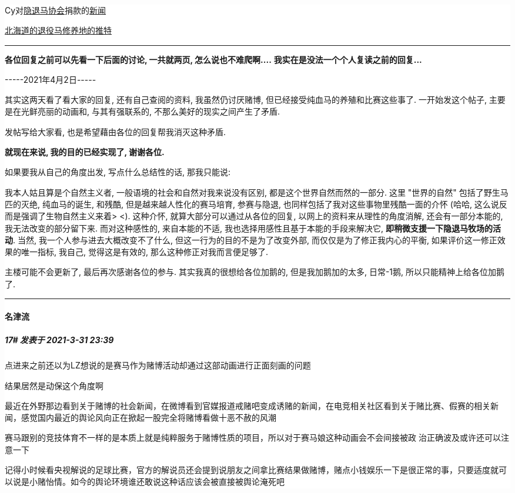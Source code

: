 
Cy对[隐退马协会](https://twitter.com/rhainfo)捐款的[新闻](https://news.yahoo.co.jp/articles/b85d52dda9a8d09f9b75c9bcea8f766cfe55321b?page=2)

[北海道的退役马修养地的推特](https://twitter.com/Versailles_Farm)


-------
<strong>各位回复之前可以先看一下后面的讨论, 一共就两页, 怎么说也不难爬啊....</strong>
<strong>我实在是没法一个个人复读之前的回复...</strong>

-----2021年4月2日-----


其实这两天看了看大家的回复, 还有自己查阅的资料,
我虽然仍讨厌赌博, 但已经接受纯血马的养殖和比赛这些事了.
一开始发这个帖子, 主要是在光鲜亮丽的动画和,
与其有强联系的, 不那么美好的现实之间产生了矛盾.

发帖写给大家看, 也是希望藉由各位的回复帮我消灭这种矛盾.


<strong>就现在来说, 我的目的已经实现了, 谢谢各位.</strong>


如果要我从自己的角度出发, 写点什么总结性的话,
那我只能说:


我本人姑且算是个自然主义者, 一般语境的社会和自然对我来说没有区别, 都是这个世界自然而然的一部分.
这里 "世界的自然" 包括了野生马匹的灭绝, 纯血马的诞生, 和残酷, 但是越来越人性化的赛马培育, 参赛与隐退,
也同样包括了我对这些事物里残酷一面的介怀 (哈哈, 这么说反而是强调了生物自然主义来着&gt; &lt;).
这种介怀, 就算大部分可以通过从各位的回复, 以网上的资料来从理性的角度消解,
还会有一部分本能的, 我无法改变的部分留下来.
而对这种感性的, 来自本能的不适, 我也选择用感性且基于本能的手段来解决它,
<strong>即稍微支援一下隐退马牧场的活动</strong>.
当然, 我一个人参与进去大概改变不了什么, 但这一行为的目的不是为了改变外部,
而仅仅是为了修正我内心的平衡, 如果评价这一修正效果的唯一指标, 我自己, 觉得这是有效的,
那么这种修正对我而言便足够了.

主楼可能不会更新了, 最后再次感谢各位的参与.
其实我真的很想给各位加鹅的, 但是我加鹅加的太多, 日常-1鹅,
所以只能精神上给各位加鹅了.


*****

####  名津流  
##### 17#       发表于 2021-3-31 23:39


点进来之前还以为LZ想说的是赛马作为赌博活动却通过这部动画进行正面刻画的问题

结果居然是动保这个角度啊


最近在外野那边看到关于赌博的社会新闻，在微博看到官媒报道戒赌吧变成诱赌的新闻，在电竞相关社区看到关于赌比赛、假赛的相关新闻，感觉国内最近的舆论风向正在掀起一股完全将赌博看做十恶不赦的风潮

赛马跟别的竞技体育不一样的是本质上就是纯粹服务于赌博性质的项目，所以对于赛马娘这种动画会不会间接被政 治正确波及或许还可以注意一下

记得小时候看央视解说的足球比赛，官方的解说员还会提到说朋友之间拿比赛结果做赌博，赌点小钱娱乐一下是很正常的事，只要适度就可以说是小赌怡情。如今的舆论环境谁还敢说这种话应该会被直接被舆论淹死吧
